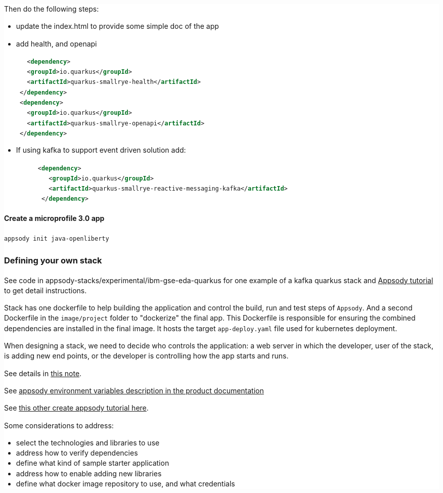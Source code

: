 Then do the following steps:

* update the index.html to provide some simple doc of the app
* add health, and openapi

   ```xml
      <dependency>
      <groupId>io.quarkus</groupId>
      <artifactId>quarkus-smallrye-health</artifactId>
    </dependency>
    <dependency>
      <groupId>io.quarkus</groupId>
      <artifactId>quarkus-smallrye-openapi</artifactId>
    </dependency>
    ```
* If using kafka to support event driven solution add:

   ```xml
         <dependency>
            <groupId>io.quarkus</groupId>
            <artifactId>quarkus-smallrye-reactive-messaging-kafka</artifactId>
          </dependency>
   ```


#### Create a microprofile 3.0 app

```shell
appsody init java-openliberty
```

### Defining your own stack

See code in appsody-stacks/experimental/ibm-gse-eda-quarkus for one example of a kafka quarkus stack and [Appsody tutorial](https://appsody.dev/docs/stacks/develop/) to get detail instructions.

Stack has one dockerfile to help building the application and control the build, run and test steps of `Appsody`. And a second Dockerfile in the `image/project` folder to "dockerize" the final app. This Dockerfile is responsible for ensuring the combined dependencies are installed in the final image. It hosts the target `app-deploy.yaml` file used for kubernetes deployment.

When designing a stack, we need to decide who controls the application: a web server in which the developer, user of the stack, is adding new end points, or the developer is controlling how the app starts and runs.

See details in [this note](https://developer.ibm.com/technologies/containers/tutorials/create-appsody-stack).

See [appsody environment variables description in the product documentation](https://appsody.dev/docs/stacks/environment-variables)

See [this other create appsody tutorial here](https://developer.ibm.com/tutorials/create-appsody-stack/).

Some considerations to address:

* select the technologies and libraries to use
* address how to verify dependencies
* define what kind of sample starter application
* address how to enable adding new libraries
* define what docker image repository to use, and what credentials

